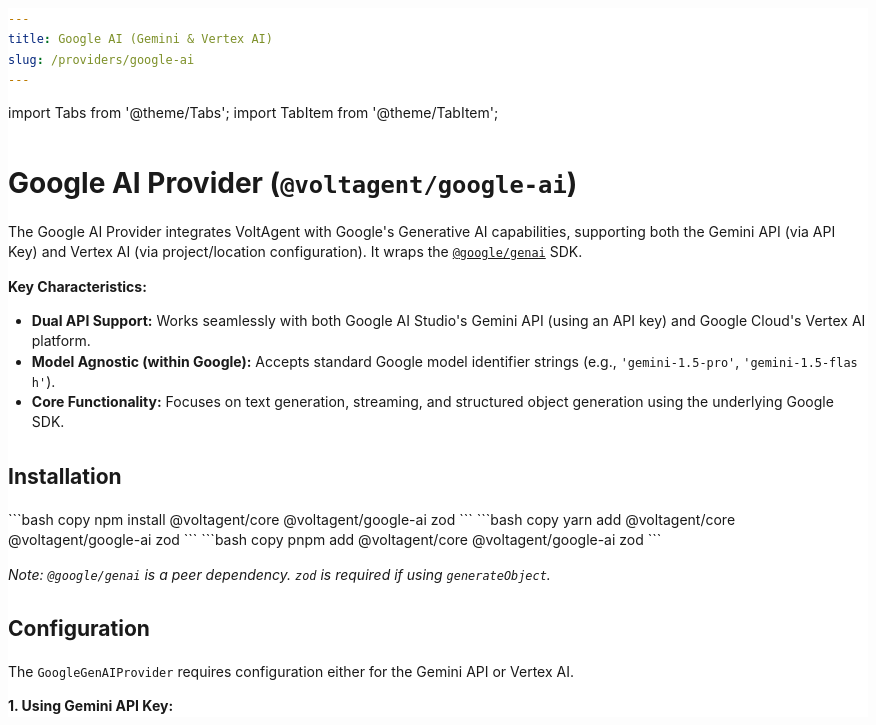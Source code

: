 ```yaml
---
title: Google AI (Gemini & Vertex AI)
slug: /providers/google-ai
---
```


import Tabs from '@theme/Tabs';
import TabItem from '@theme/TabItem';

# Google AI Provider (`@voltagent/google-ai`)

The Google AI Provider integrates VoltAgent with Google's Generative AI capabilities, supporting both the Gemini API (via API Key) and Vertex AI (via project/location configuration). It wraps the [`@google/genai`](https://github.com/googleapis/js-genai) SDK.

**Key Characteristics:**

- **Dual API Support:** Works seamlessly with both Google AI Studio's Gemini API (using an API key) and Google Cloud's Vertex AI platform.
- **Model Agnostic (within Google):** Accepts standard Google model identifier strings (e.g., `'gemini-1.5-pro'`, `'gemini-1.5-flash'`).
- **Core Functionality:** Focuses on text generation, streaming, and structured object generation using the underlying Google SDK.

## Installation

<Tabs>
  <TabItem value="npm" label="npm">
    ```bash copy
    npm install @voltagent/core @voltagent/google-ai zod
    ```
  </TabItem>
  <TabItem value="yarn" label="yarn">
    ```bash copy
    yarn add @voltagent/core @voltagent/google-ai zod
    ```
  </TabItem>
  <TabItem value="pnpm" label="pnpm">
    ```bash copy
    pnpm add @voltagent/core @voltagent/google-ai zod
    ```
  </TabItem>
</Tabs>

_Note: `@google/genai` is a peer dependency. `zod` is required if using `generateObject`._

## Configuration

The `GoogleGenAIProvider` requires configuration either for the Gemini API or Vertex AI.

**1. Using Gemini API Key:**
